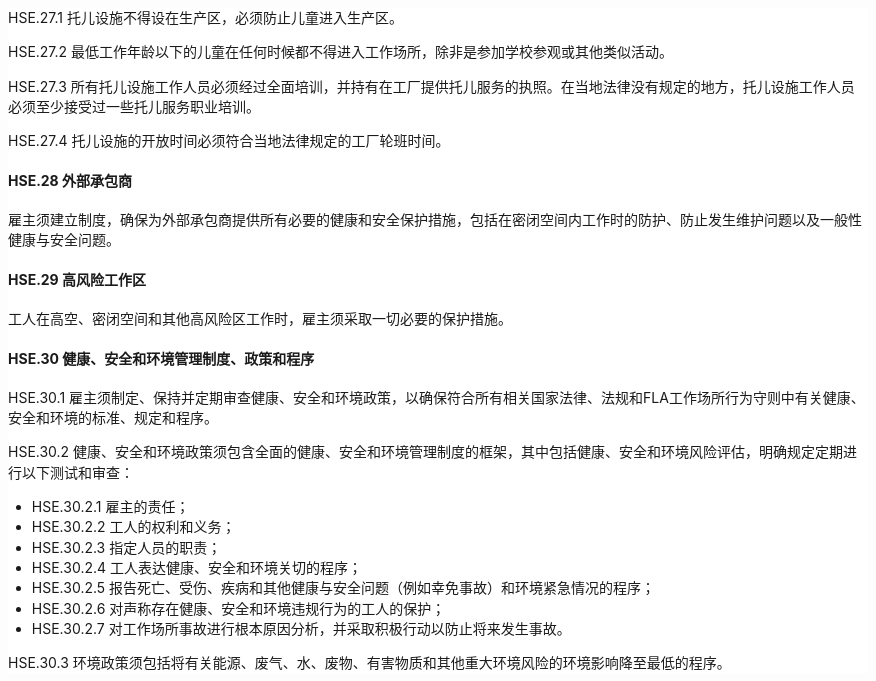 HSE.27.1 托儿设施不得设在生产区，必须防止儿童进入生产区。

HSE.27.2 最低工作年龄以下的儿童在任何时候都不得进入工作场所，除非是参加学校参观或其他类似活动。

HSE.27.3 所有托儿设施工作人员必须经过全面培训，并持有在工厂提供托儿服务的执照。在当地法律没有规定的地方，托儿设施工作人员必须至少接受过一些托儿服务职业培训。

HSE.27.4 托儿设施的开放时间必须符合当地法律规定的工厂轮班时间。

#### HSE.28 外部承包商

雇主须建立制度，确保为外部承包商提供所有必要的健康和安全保护措施，包括在密闭空间内工作时的防护、防止发生维护问题以及一般性健康与安全问题。

#### HSE.29 高风险工作区

工人在高空、密闭空间和其他高风险区工作时，雇主须采取一切必要的保护措施。

#### HSE.30 健康、安全和环境管理制度、政策和程序

HSE.30.1 雇主须制定、保持并定期审查健康、安全和环境政策，以确保符合所有相关国家法律、法规和FLA工作场所行为守则中有关健康、安全和环境的标准、规定和程序。

HSE.30.2 健康、安全和环境政策须包含全面的健康、安全和环境管理制度的框架，其中包括健康、安全和环境风险评估，明确规定定期进行以下测试和审查：

- HSE.30.2.1 雇主的责任；
- HSE.30.2.2 工人的权利和义务；
- HSE.30.2.3 指定人员的职责；
- HSE.30.2.4 工人表达健康、安全和环境关切的程序；
- HSE.30.2.5 报告死亡、受伤、疾病和其他健康与安全问题（例如幸免事故）和环境紧急情况的程序；
- HSE.30.2.6 对声称存在健康、安全和环境违规行为的工人的保护；
- HSE.30.2.7 对工作场所事故进行根本原因分析，并采取积极行动以防止将来发生事故。

HSE.30.3 环境政策须包括将有关能源、废气、水、废物、有害物质和其他重大环境风险的环境影响降至最低的程序。
